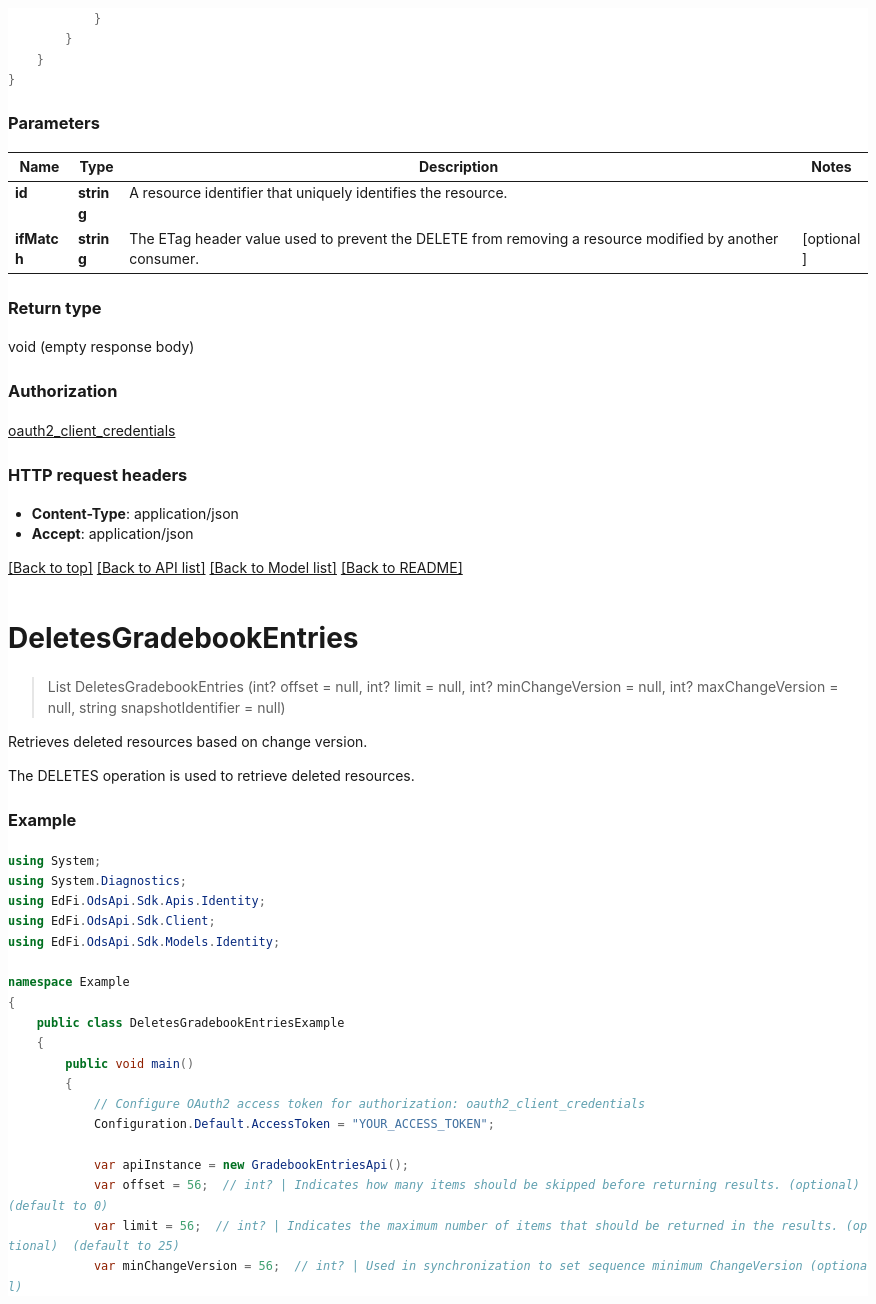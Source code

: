 ```csharp
            }
        }
    }
}
```

### Parameters

Name | Type | Description  | Notes
------------- | ------------- | ------------- | -------------
 **id** | **string**| A resource identifier that uniquely identifies the resource. | 
 **ifMatch** | **string**| The ETag header value used to prevent the DELETE from removing a resource modified by another consumer. | [optional] 

### Return type

void (empty response body)

### Authorization

[oauth2_client_credentials](../README.md#oauth2_client_credentials)

### HTTP request headers

 - **Content-Type**: application/json
 - **Accept**: application/json

[[Back to top]](#) [[Back to API list]](../README.md#documentation-for-api-endpoints) [[Back to Model list]](../README.md#documentation-for-models) [[Back to README]](../README.md)

<a name="deletesgradebookentries"></a>
# **DeletesGradebookEntries**
> List<DeletedResource> DeletesGradebookEntries (int? offset = null, int? limit = null, int? minChangeVersion = null, int? maxChangeVersion = null, string snapshotIdentifier = null)

Retrieves deleted resources based on change version.

The DELETES operation is used to retrieve deleted resources.

### Example
```csharp
using System;
using System.Diagnostics;
using EdFi.OdsApi.Sdk.Apis.Identity;
using EdFi.OdsApi.Sdk.Client;
using EdFi.OdsApi.Sdk.Models.Identity;

namespace Example
{
    public class DeletesGradebookEntriesExample
    {
        public void main()
        {
            // Configure OAuth2 access token for authorization: oauth2_client_credentials
            Configuration.Default.AccessToken = "YOUR_ACCESS_TOKEN";

            var apiInstance = new GradebookEntriesApi();
            var offset = 56;  // int? | Indicates how many items should be skipped before returning results. (optional)  (default to 0)
            var limit = 56;  // int? | Indicates the maximum number of items that should be returned in the results. (optional)  (default to 25)
            var minChangeVersion = 56;  // int? | Used in synchronization to set sequence minimum ChangeVersion (optional) 
```